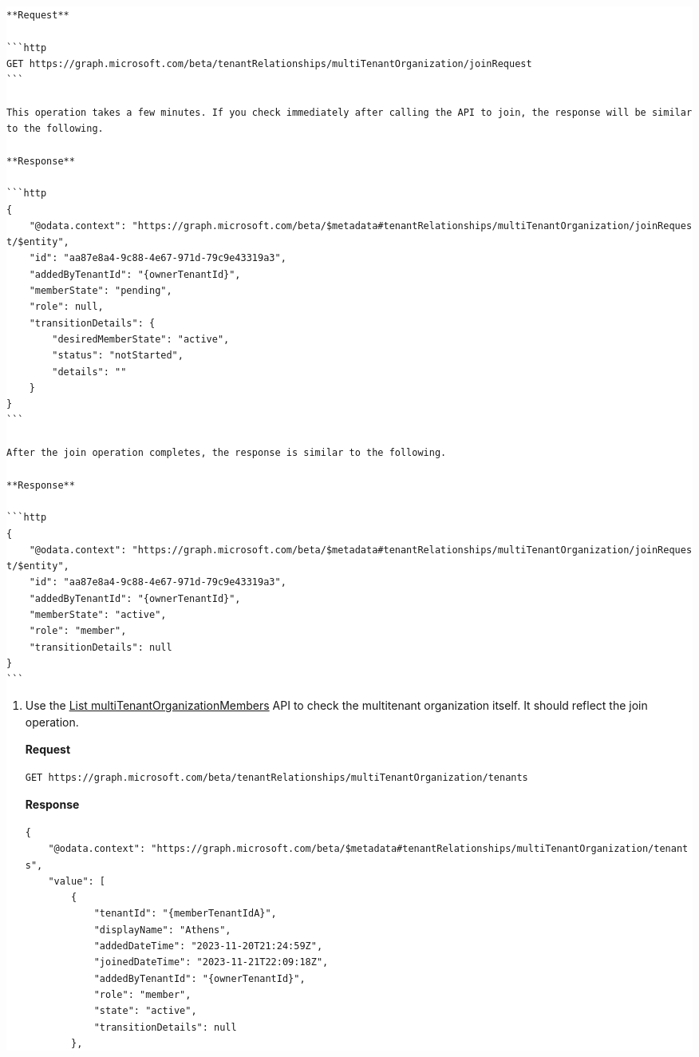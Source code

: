     **Request**

    ```http
    GET https://graph.microsoft.com/beta/tenantRelationships/multiTenantOrganization/joinRequest
    ```

    This operation takes a few minutes. If you check immediately after calling the API to join, the response will be similar to the following.

    **Response**

    ```http
    {
        "@odata.context": "https://graph.microsoft.com/beta/$metadata#tenantRelationships/multiTenantOrganization/joinRequest/$entity",
        "id": "aa87e8a4-9c88-4e67-971d-79c9e43319a3",
        "addedByTenantId": "{ownerTenantId}",
        "memberState": "pending",
        "role": null,
        "transitionDetails": {
            "desiredMemberState": "active",
            "status": "notStarted",
            "details": ""
        }
    }
    ```

    After the join operation completes, the response is similar to the following.

    **Response**

    ```http
    {
        "@odata.context": "https://graph.microsoft.com/beta/$metadata#tenantRelationships/multiTenantOrganization/joinRequest/$entity",
        "id": "aa87e8a4-9c88-4e67-971d-79c9e43319a3",
        "addedByTenantId": "{ownerTenantId}",
        "memberState": "active",
        "role": "member",
        "transitionDetails": null
    }
    ```

1. Use the [List multiTenantOrganizationMembers](/graph/api/multitenantorganization-list-tenants) API to check the multitenant organization itself. It should reflect the join operation.

    **Request**

    ```http
    GET https://graph.microsoft.com/beta/tenantRelationships/multiTenantOrganization/tenants
    ```

    **Response**
    
    ```http
    {
        "@odata.context": "https://graph.microsoft.com/beta/$metadata#tenantRelationships/multiTenantOrganization/tenants",
        "value": [
            {
                "tenantId": "{memberTenantIdA}",
                "displayName": "Athens",
                "addedDateTime": "2023-11-20T21:24:59Z",
                "joinedDateTime": "2023-11-21T22:09:18Z",
                "addedByTenantId": "{ownerTenantId}",
                "role": "member",
                "state": "active",
                "transitionDetails": null
            },